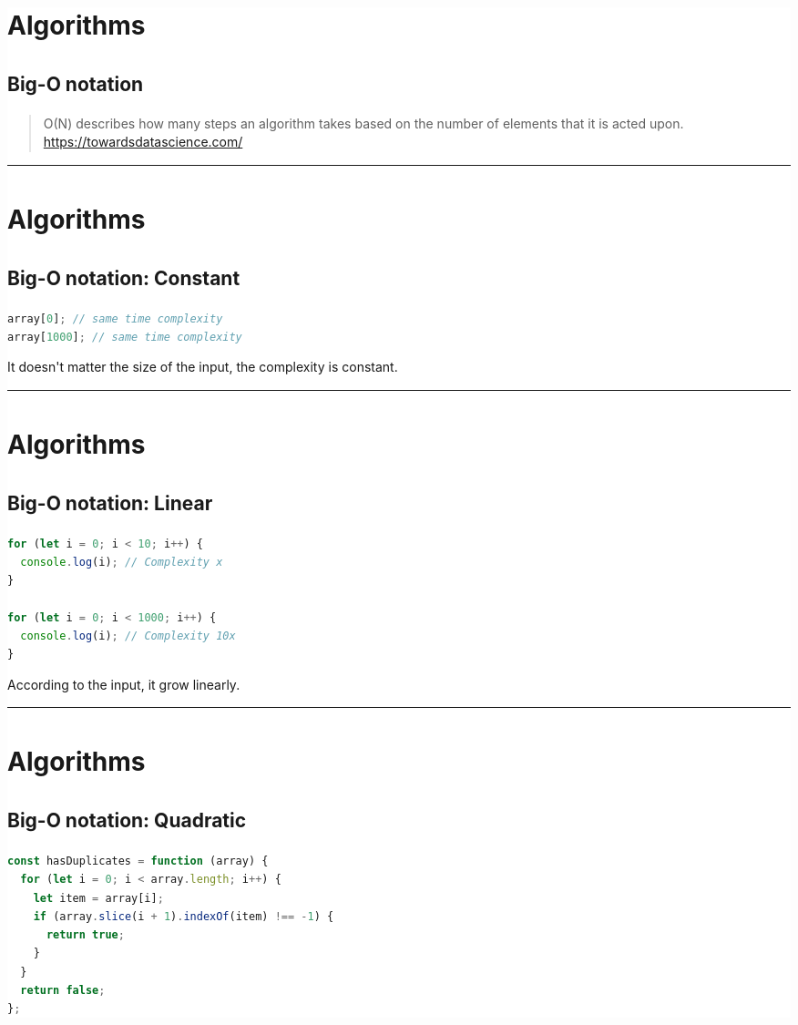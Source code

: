 
# Algorithms

## Big-O notation

> O(N) describes how many steps an algorithm takes based on the number of elements that it is acted upon.
> https://towardsdatascience.com/

---

# Algorithms

## Big-O notation: Constant

```javascript
array[0]; // same time complexity
array[1000]; // same time complexity
```

It doesn't matter the size of the input, the complexity is constant.

---

# Algorithms

## Big-O notation: Linear

```javascript
for (let i = 0; i < 10; i++) {
  console.log(i); // Complexity x
}

for (let i = 0; i < 1000; i++) {
  console.log(i); // Complexity 10x
}
```

According to the input, it grow linearly.

---

# Algorithms

## Big-O notation: Quadratic

```javascript
const hasDuplicates = function (array) {
  for (let i = 0; i < array.length; i++) {
    let item = array[i];
    if (array.slice(i + 1).indexOf(item) !== -1) {
      return true;
    }
  }
  return false;
};
```
